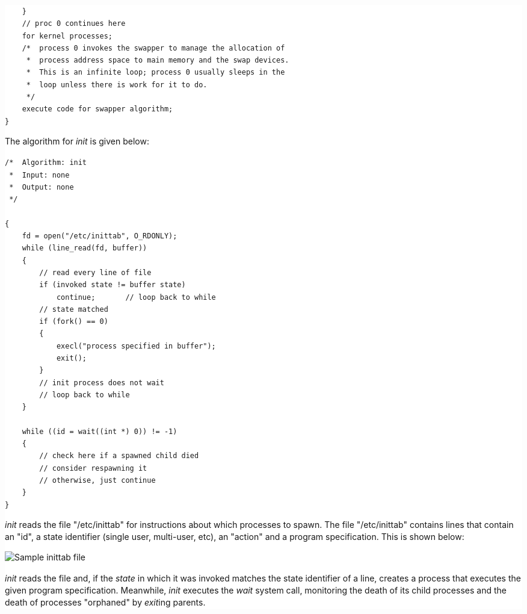 ```
	}
	// proc 0 continues here
	for kernel processes;
	/*  process 0 invokes the swapper to manage the allocation of
	 *  process address space to main memory and the swap devices.
	 *  This is an infinite loop; process 0 usually sleeps in the
	 *  loop unless there is work for it to do.
	 */
	execute code for swapper algorithm;
}
```

The algorithm for *init* is given below:

```
/*  Algorithm: init
 *  Input: none
 *  Output: none
 */

{
	fd = open("/etc/inittab", O_RDONLY);
	while (line_read(fd, buffer))
	{
		// read every line of file
		if (invoked state != buffer state)
			continue;		// loop back to while
		// state matched
		if (fork() == 0)
		{
			execl("process specified in buffer");
			exit();
		}
		// init process does not wait
		// loop back to while
	}
	
	while ((id = wait((int *) 0)) != -1)
	{
		// check here if a spawned child died
		// consider respawning it
		// otherwise, just continue
	}
}
```

*init* reads the file "/etc/inittab" for instructions about which processes to spawn. The file "/etc/inittab" contains lines that contain an "id", a state identifier (single user, multi-user, etc), an "action" and a program specification. This is shown below:

![Sample inittab file](Diagrams/Screen_Shot_2017-06-22_at_11.15.32_PM.png)

*init* reads the file and, if the *state* in which it was invoked matches the state identifier of a line, creates a process that executes the given program specification. Meanwhile, *init* executes the *wait* system call, monitoring the death of its child processes and the death of processes "orphaned" by *exit*ing parents.
